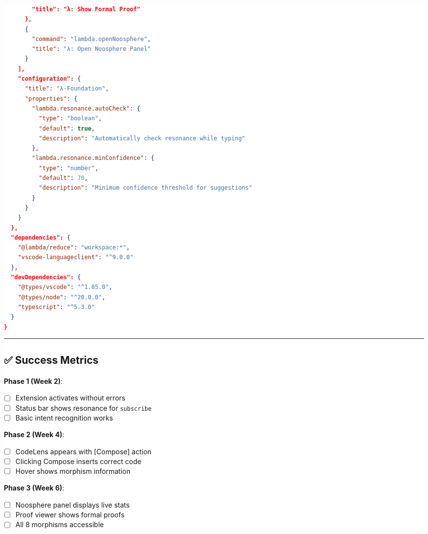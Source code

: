 ```json
        "title": "λ: Show Formal Proof"
      },
      {
        "command": "lambda.openNoosphere",
        "title": "λ: Open Noosphere Panel"
      }
    ],
    "configuration": {
      "title": "λ-Foundation",
      "properties": {
        "lambda.resonance.autoCheck": {
          "type": "boolean",
          "default": true,
          "description": "Automatically check resonance while typing"
        },
        "lambda.resonance.minConfidence": {
          "type": "number",
          "default": 70,
          "description": "Minimum confidence threshold for suggestions"
        }
      }
    }
  },
  "dependencies": {
    "@lambda/reduce": "workspace:*",
    "vscode-languageclient": "^9.0.0"
  },
  "devDependencies": {
    "@types/vscode": "^1.85.0",
    "@types/node": "^20.0.0",
    "typescript": "^5.3.0"
  }
}
```

---

## ✅ Success Metrics

**Phase 1 (Week 2)**:
- [ ] Extension activates without errors
- [ ] Status bar shows resonance for `subscribe`
- [ ] Basic intent recognition works

**Phase 2 (Week 4)**:
- [ ] CodeLens appears with [Compose] action
- [ ] Clicking Compose inserts correct code
- [ ] Hover shows morphism information

**Phase 3 (Week 6)**:
- [ ] Noosphere panel displays live stats
- [ ] Proof viewer shows formal proofs
- [ ] All 8 morphisms accessible
